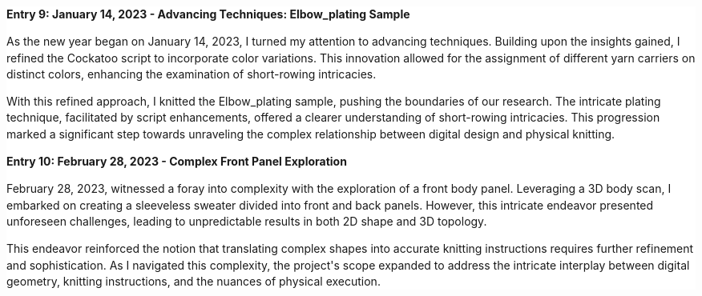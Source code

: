 **Entry 9: January 14, 2023 - Advancing Techniques: Elbow\_plating Sample**

As the new year began on January 14, 2023, I turned my attention to advancing techniques. Building upon the insights gained, I refined the Cockatoo script to incorporate color variations. This innovation allowed for the assignment of different yarn carriers on distinct colors, enhancing the examination of short-rowing intricacies.

With this refined approach, I knitted the Elbow\_plating sample, pushing the boundaries of our research. The intricate plating technique, facilitated by script enhancements, offered a clearer understanding of short-rowing intricacies. This progression marked a significant step towards unraveling the complex relationship between digital design and physical knitting.

**Entry 10: February 28, 2023 - Complex Front Panel Exploration**

February 28, 2023, witnessed a foray into complexity with the exploration of a front body panel. Leveraging a 3D body scan, I embarked on creating a sleeveless sweater divided into front and back panels. However, this intricate endeavor presented unforeseen challenges, leading to unpredictable results in both 2D shape and 3D topology.

This endeavor reinforced the notion that translating complex shapes into accurate knitting instructions requires further refinement and sophistication. As I navigated this complexity, the project's scope expanded to address the intricate interplay between digital geometry, knitting instructions, and the nuances of physical execution.


